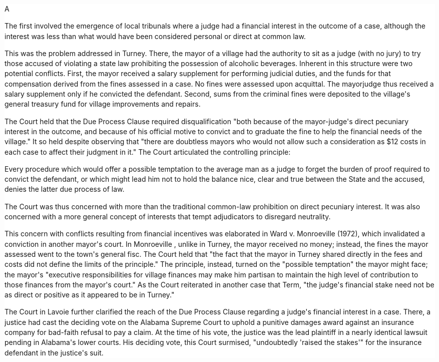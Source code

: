 A

The first involved the emergence of local tribunals where a judge had a
financial interest in the outcome of a case, although the interest was
less than what would have been considered personal or direct at common
law.




This was the problem addressed in Turney. There, the mayor of a village
had the authority to sit as a judge (with no jury) to try those accused
of violating a state law prohibiting the possession of alcoholic
beverages. Inherent in this structure were two potential conflicts.
First, the mayor received a salary supplement for performing judicial
duties, and the funds for that compensation derived from the fines
assessed in a case. No fines were assessed upon acquittal. The
mayorjudge thus received a salary supplement only if he convicted the
defendant. Second, sums from the criminal fines were deposited to the
village's general treasury fund for village improvements and repairs.

The Court held that the Due Process Clause required disqualification
"both because of the mayor-judge's direct pecuniary interest in the
outcome, and because of his official motive to convict and to graduate
the fine to help the financial needs of the village." It so held despite
observing that "there are doubtless mayors who would not allow such a
consideration as $12 costs in each case to affect their judgment in
it." The Court articulated the controlling principle:

Every procedure which would offer a possible temptation to the average
man as a judge to forget the burden of proof required to convict the
defendant, or which might lead him not to hold the balance nice, clear
and true between the State and the accused, denies the latter due
process of law.

The Court was thus concerned with more than the traditional common-law
prohibition on direct pecuniary interest. It was also concerned with a
more general concept of interests that tempt adjudicators to disregard
neutrality.

This concern with conflicts resulting from financial incentives was
elaborated in Ward v. Monroeville (1972), which invalidated a conviction
in another mayor's court. In Monroeville , unlike in Turney, the mayor
received no money; instead, the fines the mayor assessed went to the
town's general fisc. The Court held that "the fact that the mayor in
Turney shared directly in the fees and costs did not define the limits
of the principle." The principle, instead, turned on the "possible
temptation" the mayor might face; the mayor's "executive
responsibilities for village finances may make him partisan to maintain
the high level of contribution to those finances from the mayor's
court." As the Court reiterated in another case that Term, "the judge's
financial stake need not be as direct or positive as it appeared to be
in Turney."

The Court in Lavoie further clarified the reach of the Due Process
Clause regarding a judge's financial interest in a case. There, a
justice had cast the deciding vote on the Alabama Supreme Court to
uphold a punitive damages award against an insurance company for
bad-faith refusal to pay a claim. At the time of his vote, the justice
was the lead plaintiff in a nearly identical lawsuit pending in
Alabama's lower courts. His deciding vote, this Court surmised,
"undoubtedly 'raised the stakes'" for the insurance defendant in the
justice's suit.
